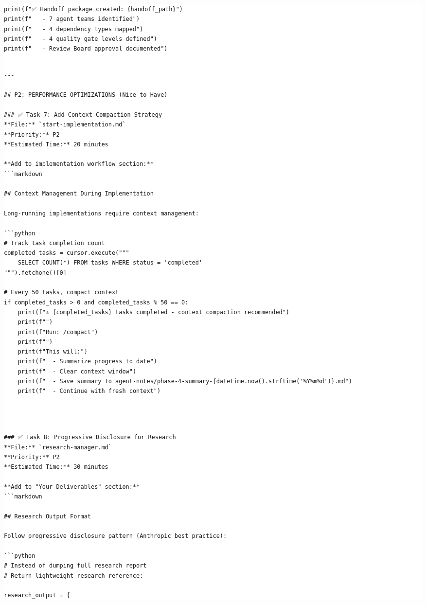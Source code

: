 ```markdown
print(f"✅ Handoff package created: {handoff_path}")
print(f"   - 7 agent teams identified")
print(f"   - 4 dependency types mapped")
print(f"   - 4 quality gate levels defined")
print(f"   - Review Board approval documented")
```
```

---

## P2: PERFORMANCE OPTIMIZATIONS (Nice to Have)

### ✅ Task 7: Add Context Compaction Strategy
**File:** `start-implementation.md`
**Priority:** P2
**Estimated Time:** 20 minutes

**Add to implementation workflow section:**
```markdown

## Context Management During Implementation

Long-running implementations require context management:

```python
# Track task completion count
completed_tasks = cursor.execute("""
    SELECT COUNT(*) FROM tasks WHERE status = 'completed'
""").fetchone()[0]

# Every 50 tasks, compact context
if completed_tasks > 0 and completed_tasks % 50 == 0:
    print(f"⚠️ {completed_tasks} tasks completed - context compaction recommended")
    print(f"")
    print(f"Run: /compact")
    print(f"")
    print(f"This will:")
    print(f"  - Summarize progress to date")
    print(f"  - Clear context window")
    print(f"  - Save summary to agent-notes/phase-4-summary-{datetime.now().strftime('%Y%m%d')}.md")
    print(f"  - Continue with fresh context")
```
```

---

### ✅ Task 8: Progressive Disclosure for Research
**File:** `research-manager.md`
**Priority:** P2
**Estimated Time:** 30 minutes

**Add to "Your Deliverables" section:**
```markdown

## Research Output Format

Follow progressive disclosure pattern (Anthropic best practice):

```python
# Instead of dumping full research report
# Return lightweight research reference:

research_output = {
```